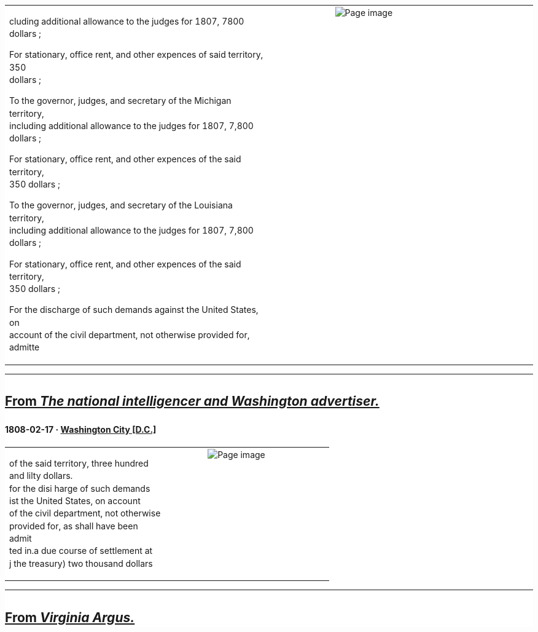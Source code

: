 <table style="width: 100%;"><tr><td style="width: 50%">

  
cluding additional allowance to the judges for 1807, 7800 dollars ;  
  
For stationary, office rent, and other expences of said territory, 350  
dollars ;  
  
To the governor, judges, and secretary of the Michigan territory,  
including additional allowance to the judges for 1807, 7,800 dollars ;  
  
For stationary, office rent, and other expences of the said territory,  
350 dollars ;  
  
To the governor, judges, and secretary of the Louisiana territory,  
including additional allowance to the judges for 1807, 7,800 dollars ;  
  
For stationary, office rent, and other expences of the said territory,  
350 dollars ;  
  
For the discharge of such demands against the United States, on  
account of the civil department, not otherwise provided for, admitte
</td><td style="width: 50%; max-height: 75%; margin: auto; display: block;">
<img alt="Page image" src="https://iiif.archive.org/image/iiif/2/sim_american-register-or-general-repository-of-history_the-american-register-o_1808_3%2Fsim_american-register-or-general-repository-of-history_the-american-register-o_1808_3_jp2.zip%2Fsim_american-register-or-general-repository-of-history_the-american-register-o_1808_3_jp2%2Fsim_american-register-or-general-repository-of-history_the-american-register-o_1808_3_0116.jp2/pct:11.96949602122016,40.65402476780186,66.94297082228117,18.26625386996904/600,/0/default.jpg"/>
</td>
</tr></table>

---

## [From _The national intelligencer and Washington advertiser._](https://www.loc.gov/resource/sn83045242/1808-02-17/ed-1/?sp=4)

#### 1808-02-17 &middot; [Washington City [D.C.]](http://dbpedia.org/resource/Washington%2C_D.C.)

<table style="width: 100%;"><tr><td style="width: 50%">

  
of the said territory, three hundred  
and lilty dollars.  
for the disi harge of such demands  
ist the United States, on account  
of the civil department, not otherwise  
provided for, as shall have been admit­  
ted in.a due course of settlement at  
j the treasury) two thousand dollars
</td><td style="width: 50%; max-height: 75%; margin: auto; display: block;">
<img alt="Page image" src="https://tile.loc.gov/image-services/iiif/service:ndnp:dlc:batch_dlc_exotic_ver01:data:sn83045242:print:1808021701:0004/pct:40.41321757857191,14.169763766072878,17.262265293761356,5.50642915118117/!600,600/0/default.jpg"/>
</td>
</tr></table>

---

## [From _Virginia Argus._](https://www.loc.gov/resource/sn84024710/1808-05-17/ed-1/?sp=3)
